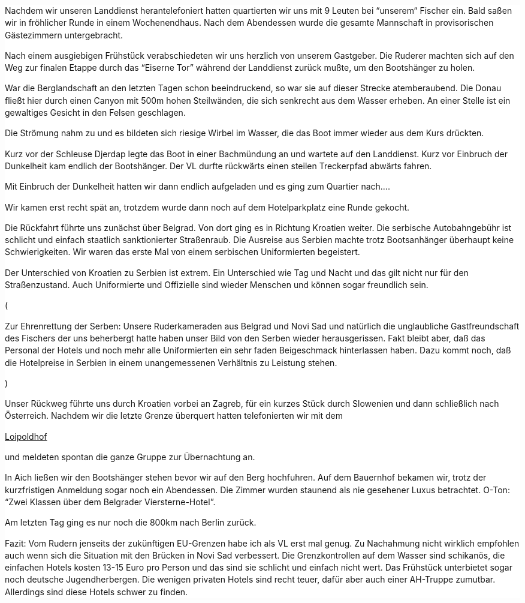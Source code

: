 Nachdem wir unseren Landdienst herantelefoniert hatten quartierten wir uns mit 9 Leuten bei “unserem“ Fischer ein. Bald saßen wir in fröhlicher Runde in einem Wochenendhaus. Nach dem Abendessen wurde die gesamte Mannschaft in provisorischen Gästezimmern untergebracht.

Nach einem ausgiebigen Frühstück verabschiedeten wir uns herzlich von unserem Gastgeber. Die Ruderer machten sich auf den Weg zur finalen Etappe durch das “Eiserne Tor” während der Landdienst zurück mußte, um den Bootshänger zu holen.

War die Berglandschaft an den letzten Tagen schon beeindruckend, so war sie auf dieser Strecke atemberaubend. Die Donau fließt hier durch einen Canyon mit 500m hohen Steilwänden, die sich senkrecht aus dem Wasser erheben. An einer Stelle ist ein gewaltiges Gesicht in den Felsen geschlagen.

Die Strömung nahm zu und es bildeten sich riesige Wirbel im Wasser, die das Boot immer wieder aus dem Kurs drückten.

Kurz vor der Schleuse Djerdap legte das Boot in einer Bachmündung an und wartete auf den Landdienst. Kurz vor Einbruch der Dunkelheit kam endlich der Bootshänger. Der VL durfte rückwärts einen steilen Treckerpfad abwärts fahren.

Mit Einbruch der Dunkelheit hatten wir dann endlich aufgeladen und es ging zum Quartier nach....

Wir kamen erst recht spät an, trotzdem wurde dann noch auf dem Hotelparkplatz eine Runde gekocht.

Die Rückfahrt führte uns zunächst über Belgrad. Von dort ging es in Richtung Kroatien weiter. Die serbische Autobahngebühr ist schlicht und einfach staatlich sanktionierter Straßenraub. Die Ausreise aus Serbien machte trotz Bootsanhänger überhaupt keine Schwierigkeiten. Wir waren das erste Mal von einem serbischen Uniformierten begeistert.

Der Unterschied von Kroatien zu Serbien ist extrem. Ein Unterschied wie Tag und Nacht und das gilt nicht nur für den Straßenzustand. Auch Uniformierte und Offizielle sind wieder Menschen und können sogar freundlich sein.

(

Zur Ehrenrettung der Serben: Unsere Ruderkameraden aus Belgrad und Novi Sad und natürlich die unglaubliche Gastfreundschaft des Fischers der uns beherbergt hatte haben unser Bild von den Serben wieder herausgerissen. Fakt bleibt aber, daß das Personal der Hotels und noch mehr alle Uniformierten ein sehr faden Beigeschmack hinterlassen haben. Dazu kommt noch, daß die Hotelpreise in Serbien in einem unangemessenen Verhältnis zu Leistung stehen.

)

Unser Rückweg führte uns durch Kroatien vorbei an Zagreb, für ein kurzes Stück durch Slowenien und dann schließlich nach Österreich. Nachdem wir die letzte Grenze überquert hatten telefonierten wir mit dem

[Loipoldhof](http:/www.loipoldhof.com)

und meldeten spontan die ganze Gruppe zur Übernachtung an.

In Aich ließen wir den Bootshänger stehen bevor wir auf den Berg hochfuhren. Auf dem Bauernhof bekamen wir, trotz der kurzfristigen Anmeldung sogar noch ein Abendessen. Die Zimmer wurden staunend als nie gesehener Luxus betrachtet. O-Ton: “Zwei Klassen über dem Belgrader Viersterne-Hotel”.

Am letzten Tag ging es nur noch die 800km nach Berlin zurück.

Fazit: Vom Rudern jenseits der zukünftigen EU-Grenzen habe ich als VL erst mal genug. Zu Nachahmung nicht wirklich empfohlen auch wenn sich die Situation mit den Brücken in Novi Sad verbessert. Die Grenzkontrollen auf dem Wasser sind schikanös, die einfachen Hotels kosten 13-15 Euro pro Person und das sind sie schlicht und einfach nicht wert. Das Frühstück unterbietet sogar noch deutsche Jugendherbergen. Die wenigen privaten Hotels sind recht teuer, dafür aber auch einer AH-Truppe zumutbar. Allerdings sind diese Hotels schwer zu finden.
